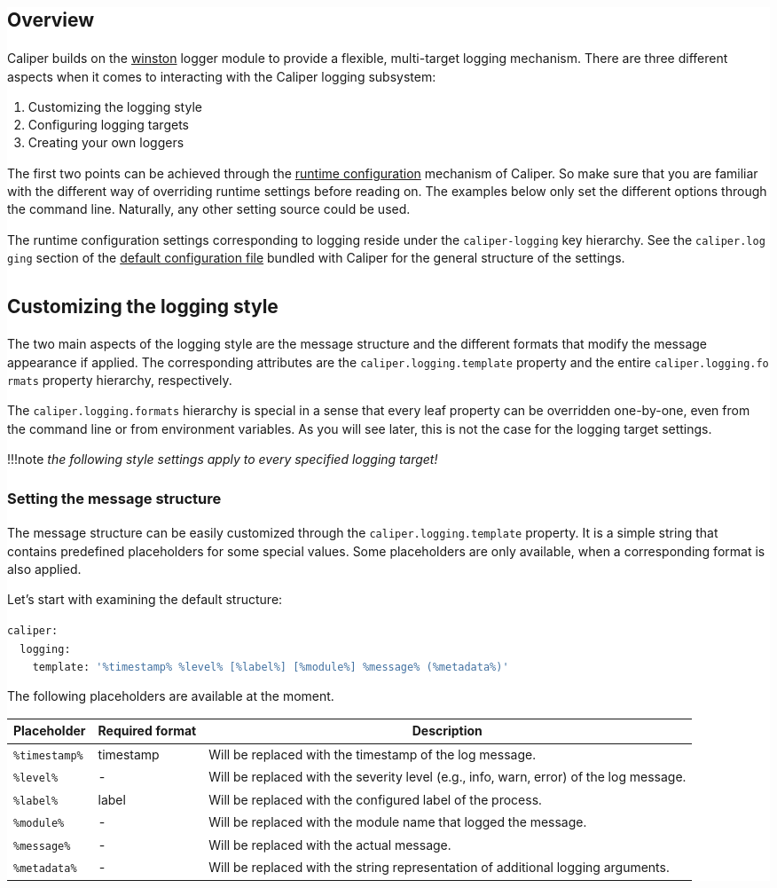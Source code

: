 ## Overview

Caliper builds on the [winston](https://github.com/winstonjs/winston) logger module to provide a flexible, multi-target logging mechanism. There are three different aspects when it comes to interacting with the Caliper logging subsystem:

1. Customizing the logging style
2. Configuring logging targets
3. Creating your own loggers

The first two points can be achieved through the [runtime configuration](https://hyperledger.github.io/caliper/v0.5.0/reference/runtime-config/) mechanism of Caliper. So make sure that you are familiar with the different way of overriding runtime settings before reading on. The examples below only set the different options through the command line. Naturally, any other setting source could be used.

The runtime configuration settings corresponding to logging reside under the `caliper-logging` key hierarchy. See the `caliper.logging` section of the [default configuration file](https://github.com/hyperledger/caliper/blob/v0.5.0/packages/caliper-core/lib/config/default.yaml) bundled with Caliper for the general structure of the settings.

## Customizing the logging style

The two main aspects of the logging style are the message structure and the different formats that modify the message appearance if applied. The corresponding attributes are the `caliper.logging.template` property and the entire `caliper.logging.formats` property hierarchy, respectively.

The `caliper.logging.formats` hierarchy is special in a sense that every leaf property can be overridden one-by-one, even from the command line or from environment variables. As you will see later, this is not the case for the logging target settings.

!!!note
    *the following style settings apply to every specified logging target!*

### Setting the message structure

The message structure can be easily customized through the `caliper.logging.template` property. It is a simple string that contains predefined placeholders for some special values. Some placeholders are only available, when a corresponding format is also applied.

Let’s start with examining the default structure:

```sh
caliper:
  logging:
    template: '%timestamp% %level% [%label%] [%module%] %message% (%metadata%)'
```

The following placeholders are available at the moment.

| Placeholder  | Required format | Description                                                  |
|--------------|-----------------|--------------------------------------------------------------|
| `%timestamp%`| timestamp       | Will be replaced with the timestamp of the log message.      |
| `%level%`     | -               | Will be replaced with the severity level (e.g., info, warn, error) of the log message. |
| `%label%`     | label           | Will be replaced with the configured label of the process.   |
| `%module%`    | -               | Will be replaced with the module name that logged the message. |
| `%message%`   | -               | Will be replaced with the actual message.                     |
| `%metadata%`  | -               | Will be replaced with the string representation of additional logging arguments. |

